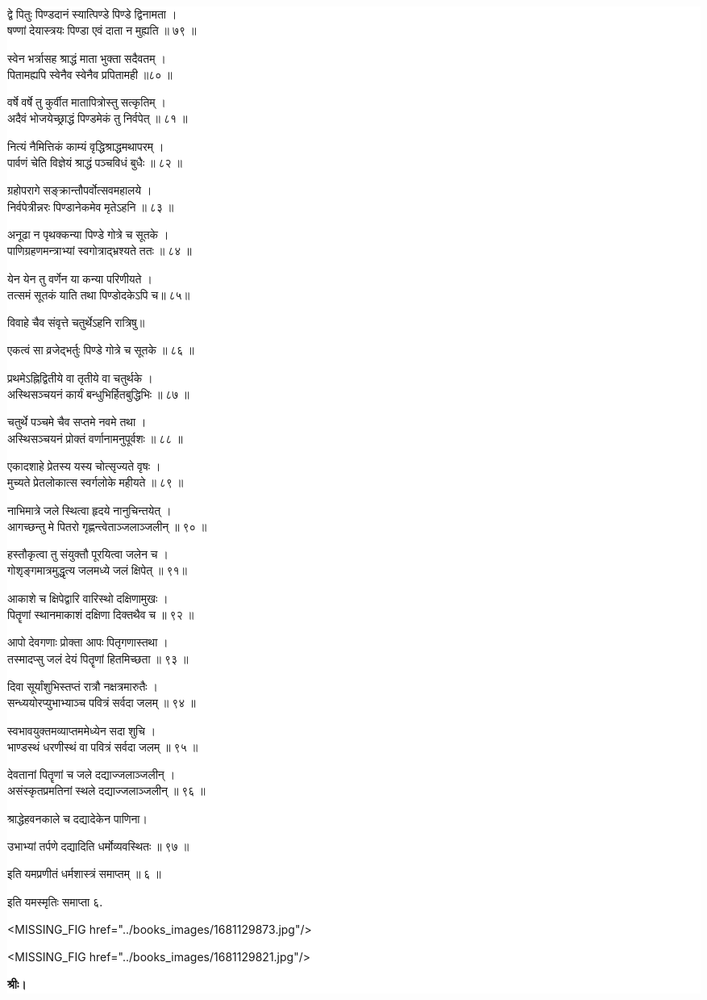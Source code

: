 द्वे पितुः पिण्डदानं स्यात्पिण्डे पिण्डे द्विनामता ।  
षण्णां देयास्त्रयः पिण्डा एवं दाता न मुह्यति ॥ ७९ ॥

स्वेन भर्त्रासह श्राद्धं माता भुक्ता सदैवतम् ।  
पितामह्यपि स्वेनैव स्वेनैव प्रपितामही ॥८० ॥

वर्षे वर्षे तु कुर्वीत मातापित्रोस्तु सत्कृतिम् ।  
अदैवं भोजयेच्छ्राद्धं पिण्डमेकं तु निर्वपेत् ॥ ८१ ॥

नित्यं नैमित्तिकं काम्यं वृद्धिश्राद्धमथापरम् ।  
पार्वणं चेति विज्ञेयं श्राद्धं पञ्चविधं बुधैः ॥ ८२ ॥

ग्रहोपरागे सङ्क्रान्तौपर्वोत्सवमहालये ।  
निर्वपेत्रीन्नरः पिण्डानेकमेव मृतेऽहनि ॥ ८३ ॥

अनूढा न पृथक्कन्या पिण्डे गोत्रे च सूतके ।  
पाणिग्रहणमन्त्राभ्यां स्वगोत्राद्भ्रश्यते ततः ॥ ८४ ॥

येन येन तु वर्णेन या कन्या परिणीयते ।  
तत्समं सूतकं याति तथा पिण्डोदकेऽपि च॥ ८५॥

विवाहे चैव संवृत्ते चतुर्थेऽहनि रात्रिषु॥

एकत्वं सा व्रजेद्भर्तुः पिण्डे गोत्रे च सूतके ॥ ८६ ॥

प्रथमेऽह्निद्वितीये वा तृतीये वा चतुर्थके ।  
अस्थिसञ्चयनं कार्यं बन्धुभिर्हितबुद्धिभिः ॥ ८७ ॥

चतुर्थे पञ्चमे चैव सप्तमे नवमे तथा ।  
अस्थिसञ्चयनं प्रोक्तं वर्णानामनुपूर्वशः ॥ ८८ ॥

एकादशाहे प्रेतस्य यस्य चोत्सृज्यते वृषः ।  
मुच्यते प्रेतलोकात्स स्वर्गलोके महीयते ॥ ८९ ॥

नाभिमात्रे जले स्थित्वा हृदये नानुचिन्तयेत् ।  
आगच्छन्तु मे पितरो गृह्णन्त्वेताञ्जलाञ्जलीन् ॥ ९० ॥

हस्तौकृत्वा तु संयुक्तौ पूरयित्वा जलेन च ।  
गोशृङ्गमात्रमुद्धृत्य जलमध्ये जलं क्षिपेत् ॥ ९१॥

आकाशे च क्षिपेद्वारि वारिस्थो दक्षिणामुखः ।  
पितॄणां स्थानमाकाशं दक्षिणा दिक्तथैव च ॥ ९२ ॥

आपो देवगणाः प्रोक्ता आपः पितृगणास्तथा ।  
तस्मादप्सु जलं देयं पितॄणां हितमिच्छता ॥ ९३ ॥

दिवा सूर्यांशुभिस्तप्तं रात्रौ नक्षत्रमारुतैः ।  
सन्ध्ययोरप्युभाभ्याञ्च पवित्रं सर्वदा जलम् ॥ ९४ ॥

स्वभावयुक्तमव्याप्तममेध्येन सदा शुचि ।  
भाण्डस्थं धरणीस्थं वा पवित्रं सर्वदा जलम् ॥ ९५ ॥

देवतानां पितॄणां च जले दद्याज्जलाञ्जलीन् ।  
असंस्कृतप्रमतिनां स्थले दद्याज्जलाञ्जलीन् ॥ ९६ ॥

श्राद्धेहवनकाले च दद्यादेकेन पाणिना।

उभाभ्यां तर्पणे दद्यादिति धर्मोव्यवस्थितः ॥ ९७ ॥

   इति यमप्रणीतं धर्मशास्त्रं समाप्तम् ॥ ६ ॥

 इति यमस्मृतिः समाप्ता ६.

 <MISSING_FIG href="../books_images/1681129873.jpg"/>

<MISSING_FIG href="../books_images/1681129821.jpg"/>

**श्रीः।**
